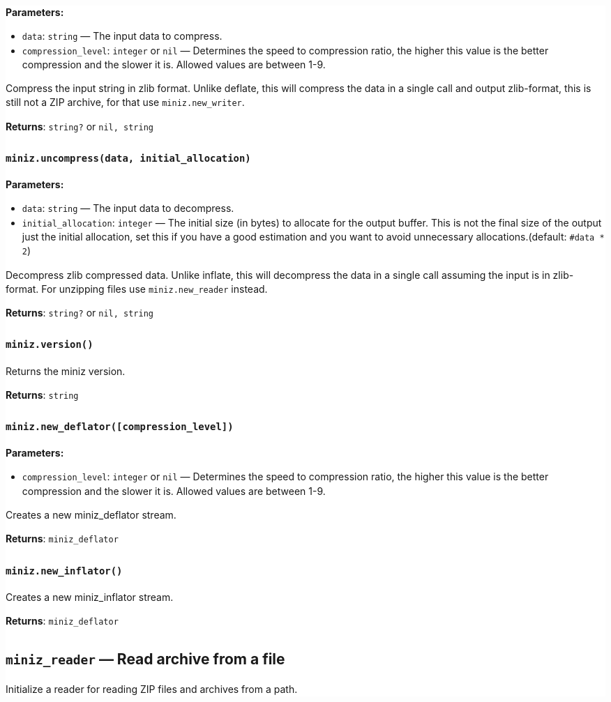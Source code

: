 **Parameters:**
- `data`: `string` — The input data to compress.
- `compression_level`: `integer` or `nil` — Determines the speed to compression ratio, the higher this value is the better compression and the slower it is.
Allowed values are between 1-9.

Compress the input string in zlib format.
Unlike deflate, this will compress the data in a single call and output zlib-format, this is still not a ZIP archive, for that use `miniz.new_writer`.

**Returns**: `string?` or `nil, string`


### `miniz.uncompress(data, initial_allocation)`

**Parameters:**
- `data`: `string` — The input data to decompress.
- `initial_allocation`: `integer` — The initial size (in bytes) to allocate for the output buffer.
This is not the final size of the output just the initial allocation,
set this if you have a good estimation and you want to avoid unnecessary allocations.(default: `#data * 2`)

Decompress zlib compressed data.
Unlike inflate, this will decompress the data in a single call assuming the input is in zlib-format. For unzipping files use `miniz.new_reader` instead.

**Returns**: `string?` or `nil, string`


### `miniz.version()`

Returns the miniz version.

**Returns**: `string`


### `miniz.new_deflator([compression_level])`

**Parameters:**
- `compression_level`: `integer` or `nil` — Determines the speed to compression ratio, the higher this value is the better compression and the slower it is.
Allowed values are between 1-9.

Creates a new miniz_deflator stream.

**Returns**: `miniz_deflator`


### `miniz.new_inflator()`

Creates a new miniz_inflator stream.

**Returns**: `miniz_deflator`


## `miniz_reader` — Read archive from a file

Initialize a reader for reading ZIP files and archives from a path.
